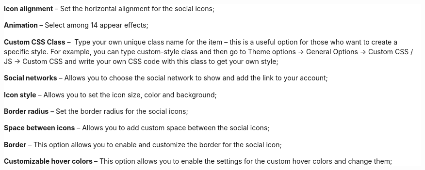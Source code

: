 <strong>Icon alignment</strong> – Set the horizontal alignment for the social icons;

<strong>Animation </strong>– Select among 14 appear effects;

<strong>Custom CSS Class</strong> –  Type your own unique class name for the item – this is a useful option for those who want to create a specific style.
For example, you can type custom-style class and then go to Theme options -&gt; General Options -&gt; Custom CSS / JS -&gt; Custom CSS and write your own CSS code with this class to get your own style;

<strong>Social networks</strong> – Allows you to choose the social network to show and add the link to your account;

<strong>Icon style</strong> – Allows you to set the icon size, color and background;

<strong>Border radius</strong> – Set the border radius for the social icons;

<strong>Space between icons</strong> – Allows you to add custom space between the social icons;

<strong>Border</strong> – This option allows you to enable and customize the border for the social icon;

<strong>Customizable hover colors </strong>– This option allows you to enable the settings for the custom hover colors and change them;
